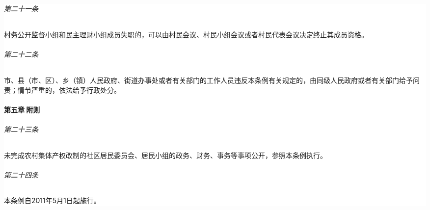 ###### 第二十一条

村务公开监督小组和民主理财小组成员失职的，可以由村民会议、村民小组会议或者村民代表会议决定终止其成员资格。

###### 第二十二条

市、县（市、区）、乡（镇）人民政府、街道办事处或者有关部门的工作人员违反本条例有关规定的，由同级人民政府或者有关部门给予问责；情节严重的，依法给予行政处分。

#### 第五章 附则

###### 第二十三条

未完成农村集体产权改制的社区居民委员会、居民小组的政务、财务、事务等事项公开，参照本条例执行。

###### 第二十四条

本条例自2011年5月1日起施行。
